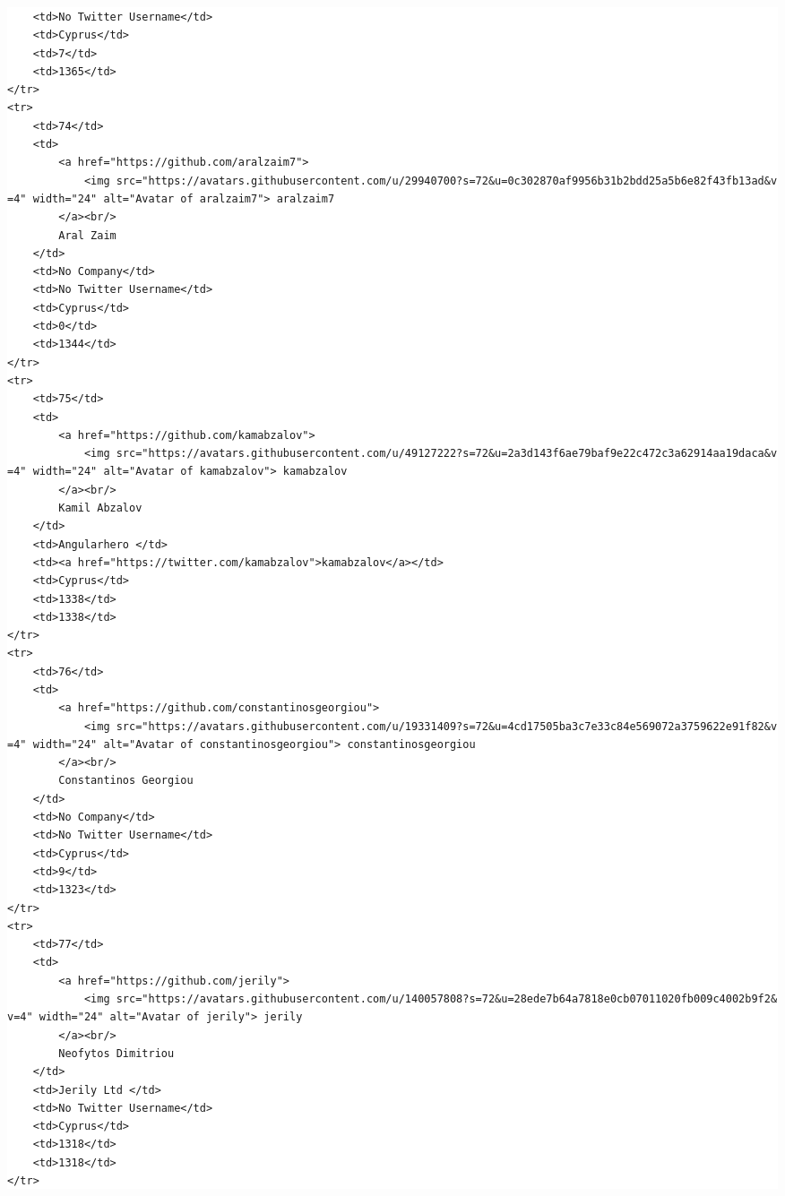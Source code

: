 		<td>No Twitter Username</td>
		<td>Cyprus</td>
		<td>7</td>
		<td>1365</td>
	</tr>
	<tr>
		<td>74</td>
		<td>
			<a href="https://github.com/aralzaim7">
				<img src="https://avatars.githubusercontent.com/u/29940700?s=72&u=0c302870af9956b31b2bdd25a5b6e82f43fb13ad&v=4" width="24" alt="Avatar of aralzaim7"> aralzaim7
			</a><br/>
			Aral Zaim
		</td>
		<td>No Company</td>
		<td>No Twitter Username</td>
		<td>Cyprus</td>
		<td>0</td>
		<td>1344</td>
	</tr>
	<tr>
		<td>75</td>
		<td>
			<a href="https://github.com/kamabzalov">
				<img src="https://avatars.githubusercontent.com/u/49127222?s=72&u=2a3d143f6ae79baf9e22c472c3a62914aa19daca&v=4" width="24" alt="Avatar of kamabzalov"> kamabzalov
			</a><br/>
			Kamil Abzalov
		</td>
		<td>Angularhero </td>
		<td><a href="https://twitter.com/kamabzalov">kamabzalov</a></td>
		<td>Cyprus</td>
		<td>1338</td>
		<td>1338</td>
	</tr>
	<tr>
		<td>76</td>
		<td>
			<a href="https://github.com/constantinosgeorgiou">
				<img src="https://avatars.githubusercontent.com/u/19331409?s=72&u=4cd17505ba3c7e33c84e569072a3759622e91f82&v=4" width="24" alt="Avatar of constantinosgeorgiou"> constantinosgeorgiou
			</a><br/>
			Constantinos Georgiou
		</td>
		<td>No Company</td>
		<td>No Twitter Username</td>
		<td>Cyprus</td>
		<td>9</td>
		<td>1323</td>
	</tr>
	<tr>
		<td>77</td>
		<td>
			<a href="https://github.com/jerily">
				<img src="https://avatars.githubusercontent.com/u/140057808?s=72&u=28ede7b64a7818e0cb07011020fb009c4002b9f2&v=4" width="24" alt="Avatar of jerily"> jerily
			</a><br/>
			Neofytos Dimitriou
		</td>
		<td>Jerily Ltd </td>
		<td>No Twitter Username</td>
		<td>Cyprus</td>
		<td>1318</td>
		<td>1318</td>
	</tr>